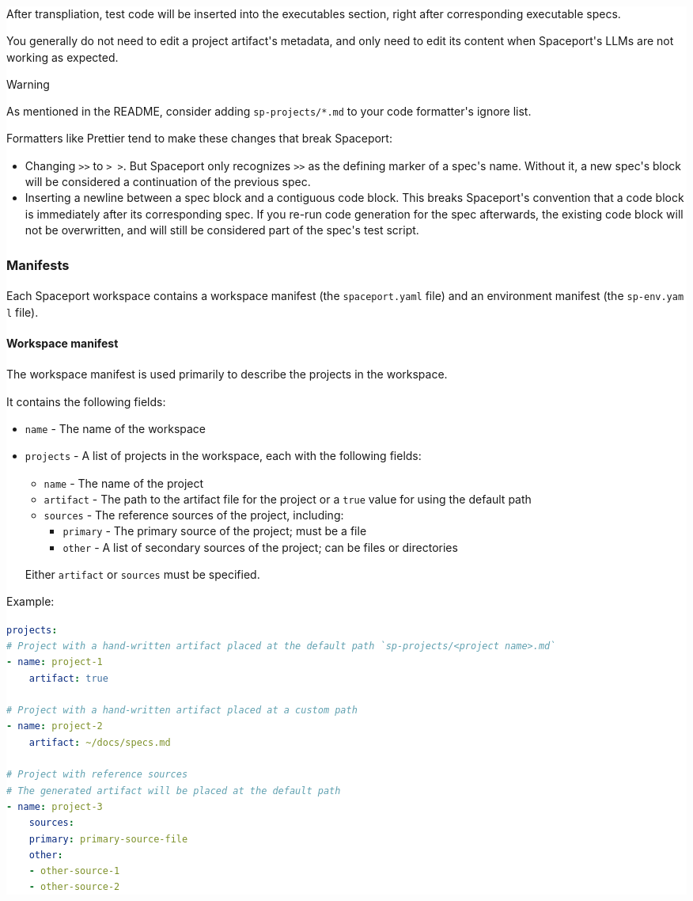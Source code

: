 After transpliation, test code will be inserted into the executables section, right after corresponding executable specs.

You generally do not need to edit a project artifact's metadata, and only need to edit its content when Spaceport's LLMs are not working as expected.

> [!WARNING]
> As mentioned in the README, consider adding `sp-projects/*.md` to your code formatter's ignore list. 
> 
> Formatters like Prettier tend to make these changes that break Spaceport:
> - Changing `>>` to `> >`. But Spaceport only recognizes `>>` as the defining marker of a spec's name. Without it, a new spec's block will be considered a continuation of the previous spec.
> - Inserting a newline between a spec block and a contiguous code block. This breaks Spaceport's convention that a code block is immediately after its corresponding spec. If you re-run code generation for the spec afterwards, the existing code block will not be overwritten, and will still be considered part of the spec's test script.

### Manifests

Each Spaceport workspace contains a workspace manifest (the `spaceport.yaml` file) and an environment manifest (the `sp-env.yaml` file).

#### Workspace manifest

The workspace manifest is used primarily to describe the projects in the workspace.

It contains the following fields:

- `name` - The name of the workspace
- `projects` - A list of projects in the workspace, each with the following fields:
  - `name` - The name of the project
  - `artifact` - The path to the artifact file for the project or a `true` value for using the default path
  - `sources` - The reference sources of the project, including:
    - `primary` - The primary source of the project; must be a file
    - `other` - A list of secondary sources of the project; can be files or directories

  Either `artifact` or `sources` must be specified.


Example:

```yaml
projects:
# Project with a hand-written artifact placed at the default path `sp-projects/<project name>.md`
- name: project-1 
    artifact: true

# Project with a hand-written artifact placed at a custom path
- name: project-2
    artifact: ~/docs/specs.md

# Project with reference sources
# The generated artifact will be placed at the default path
- name: project-3
    sources:
    primary: primary-source-file
    other:
    - other-source-1
    - other-source-2
```
